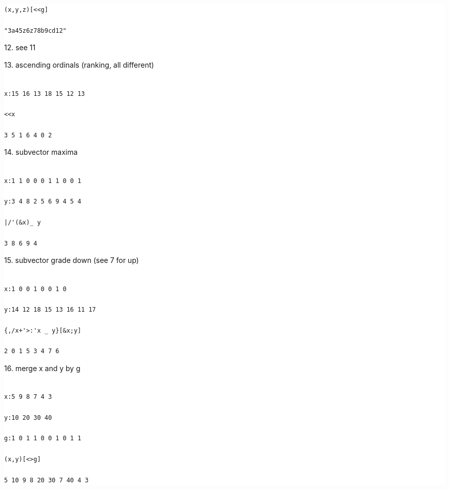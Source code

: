 ```
(x,y,z)[<<g]

"3a45z6z78b9cd12"

```

12\. see 11

13\. ascending ordinals (ranking, all different)

```

x:15 16 13 18 15 12 13

<<x

3 5 1 6 4 0 2

```

14\. subvector maxima

```

x:1 1 0 0 0 1 1 0 0 1

y:3 4 8 2 5 6 9 4 5 4

|/'(&x)_ y

3 8 6 9 4

```

15\. subvector grade down (see 7 for up)

```

x:1 0 0 1 0 0 1 0

y:14 12 18 15 13 16 11 17

{,/x+'>:'x _ y}[&x;y]

2 0 1 5 3 4 7 6

```

16\. merge x and y by g

```

x:5 9 8 7 4 3

y:10 20 30 40

g:1 0 1 1 0 0 1 0 1 1

(x,y)[<>g]

5 10 9 8 20 30 7 40 4 3

```

